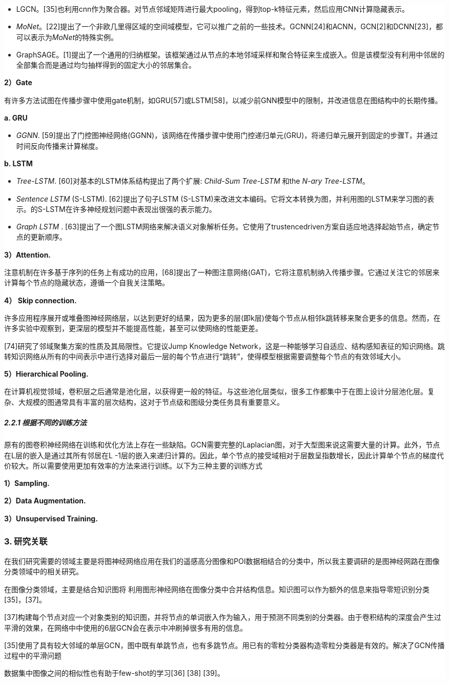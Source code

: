 - LGCN。[35]也利用cnn作为聚合器。对节点邻域矩阵进行最大pooling，得到top-k特征元素，然后应用CNN计算隐藏表示。

- *MoNet*。[22]提出了一个非欧几里得区域的空间域模型，它可以推广之前的一些技术。GCNN[24]和ACNN，GCN[2]和DCNN[23]，都可以表示为*MoNet*的特殊实例。
- GraphSAGE。[1]提出了一个通用的归纳框架。该框架通过从节点的本地邻域采样和聚合特征来生成嵌入。但是该模型没有利用中邻居的全部集合而是通过均匀抽样得到的固定大小的邻居集合。


**2）Gate**

有许多方法试图在传播步骤中使用gate机制，如GRU[57]或LSTM[58]，以减少前GNN模型中的限制，并改进信息在图结构中的长期传播。

**a. GRU**

- *GGNN*. [59]提出了门控图神经网络(GGNN)，该网络在传播步骤中使用门控递归单元(GRU)，将递归单元展开到固定的步骤T，并通过时间反向传播来计算梯度。

**b. LSTM**

- *Tree-LSTM*. [60]对基本的LSTM体系结构提出了两个扩展: *Child-Sum Tree-LSTM* 和the *N-ary Tree-LSTM*。
- *Sentence LSTM* (S-LSTM). [62]提出了句子LSTM (S-LSTM)来改进文本编码。它将文本转换为图，并利用图的LSTM来学习图的表示。的S-LSTM在许多神经规划问题中表现出很强的表示能力。

- *Graph LSTM* . [63]提出了一个图LSTM网络来解决语义对象解析任务。它使用了trustencedriven方案自适应地选择起始节点，确定节点的更新顺序。

**3）Attention.**

注意机制在许多基于序列的任务上有成功的应用，[68]提出了一种图注意网络(GAT)，它将注意机制纳入传播步骤。它通过关注它的邻居来计算每个节点的隐藏状态，遵循一个自我关注策略。

**4） Skip connection.**

许多应用程序展开或堆叠图神经网络层，以达到更好的结果，因为更多的层(即k层)使每个节点从相邻k跳转移来聚合更多的信息。然而，在许多实验中观察到，更深层的模型并不能提高性能，甚至可以使网络的性能更差。

[74]研究了邻域聚集方案的性质及其局限性。它提议Jump Knowledge Network，这是一种能够学习自适应、结构感知表征的知识网络。跳转知识网络从所有的中间表示中进行选择对最后一层的每个节点进行“跳转”，使得模型根据需要调整每个节点的有效邻域大小。

**5）Hierarchical Pooling.**

在计算机视觉领域，卷积层之后通常是池化层，以获得更一般的特征。与这些池化层类似，很多工作都集中于在图上设计分层池化层。复杂、大规模的图通常具有丰富的层次结构，这对于节点级和图级分类任务具有重要意义。



##### 2.2.1 根据不同的训练方法

原有的图卷积神经网络在训练和优化方法上存在一些缺陷。GCN需要完整的Laplacian图，对于大型图来说这需要大量的计算。此外，节点在L层的嵌入是通过其所有邻居在L -1层的嵌入来递归计算的。因此，单个节点的接受域相对于层数呈指数增长，因此计算单个节点的梯度代价较大。所以需要使用更加有效率的方法来进行训练。以下为三种主要的训练方式

**1）Sampling.**

**2）Data Augmentation.**

**3）Unsupervised Training.** 



### 3. 研究关联

在我们研究需要的领域主要是将图神经网络应用在我们的遥感高分图像和POI数据相结合的分类中，所以我主要调研的是图神经网路在图像分类领域中的相关研究。

在图像分类领域，主要是结合知识图将 利用图形神经网络在图像分类中合并结构信息。知识图可以作为额外的信息来指导零短识别分类[35]，[37]。

[37]构建每个节点对应一个对象类别的知识图，并将节点的单词嵌入作为输入，用于预测不同类别的分类器。由于卷积结构的深度会产生过平滑的效果，在网络中中使用的6层GCN会在表示中冲刷掉很多有用的信息。

[35]使用了具有较大邻域的单层GCN，图中既有单跳节点，也有多跳节点。用已有的零粒分类器构造零粒分类器是有效的。解决了GCN传播过程中的平滑问题

数据集中图像之间的相似性也有助于few-shot的学习[36] [38] [39]。

